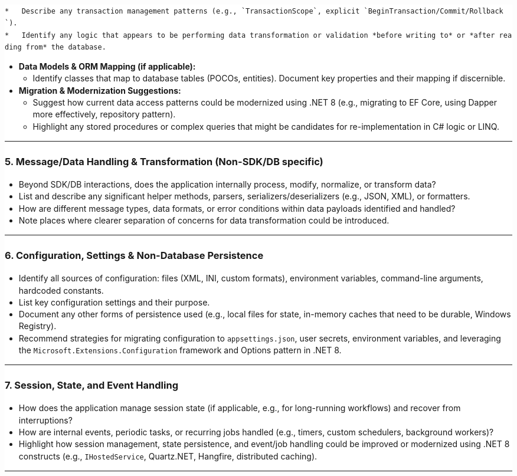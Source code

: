     *   Describe any transaction management patterns (e.g., `TransactionScope`, explicit `BeginTransaction/Commit/Rollback`).
    *   Identify any logic that appears to be performing data transformation or validation *before writing to* or *after reading from* the database.
*   **Data Models & ORM Mapping (if applicable):**
    *   Identify classes that map to database tables (POCOs, entities). Document key properties and their mapping if discernible.
*   **Migration & Modernization Suggestions:**
    *   Suggest how current data access patterns could be modernized using .NET 8 (e.g., migrating to EF Core, using Dapper more effectively, repository pattern).
    *   Highlight any stored procedures or complex queries that might be candidates for re-implementation in C# logic or LINQ.

---

### 5. Message/Data Handling & Transformation (Non-SDK/DB specific)

*   Beyond SDK/DB interactions, does the application internally process, modify, normalize, or transform data?
*   List and describe any significant helper methods, parsers, serializers/deserializers (e.g., JSON, XML), or formatters.
*   How are different message types, data formats, or error conditions within data payloads identified and handled?
*   Note places where clearer separation of concerns for data transformation could be introduced.

---

### 6. Configuration, Settings & Non-Database Persistence

*   Identify all sources of configuration: files (XML, INI, custom formats), environment variables, command-line arguments, hardcoded constants.
*   List key configuration settings and their purpose.
*   Document any other forms of persistence used (e.g., local files for state, in-memory caches that need to be durable, Windows Registry).
*   Recommend strategies for migrating configuration to `appsettings.json`, user secrets, environment variables, and leveraging the `Microsoft.Extensions.Configuration` framework and Options pattern in .NET 8.

---

### 7. Session, State, and Event Handling

*   How does the application manage session state (if applicable, e.g., for long-running workflows) and recover from interruptions?
*   How are internal events, periodic tasks, or recurring jobs handled (e.g., timers, custom schedulers, background workers)?
*   Highlight how session management, state persistence, and event/job handling could be improved or modernized using .NET 8 constructs (e.g., `IHostedService`, Quartz.NET, Hangfire, distributed caching).

---
